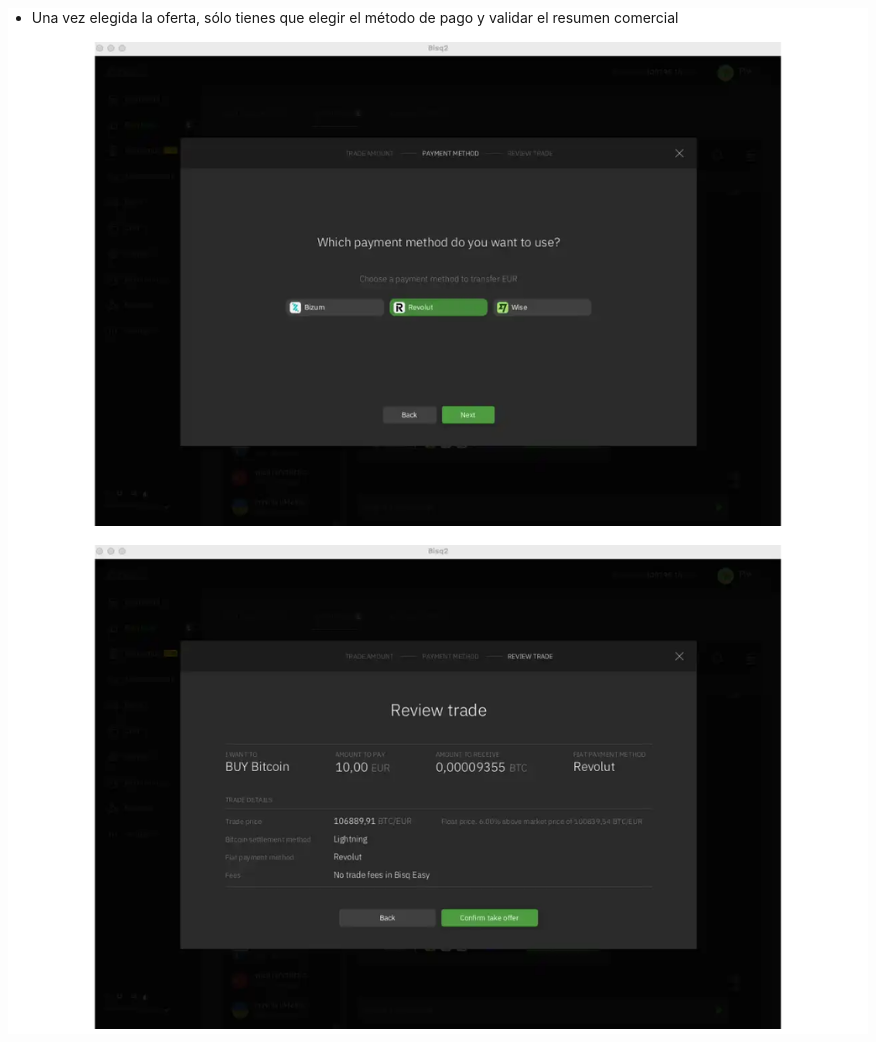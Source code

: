 
- Una vez elegida la oferta, sólo tienes que elegir el método de pago y validar el resumen comercial

![Choix modalités de paiement](assets/fr/12.webp)

![Configuration du trade](assets/fr/13.webp)
